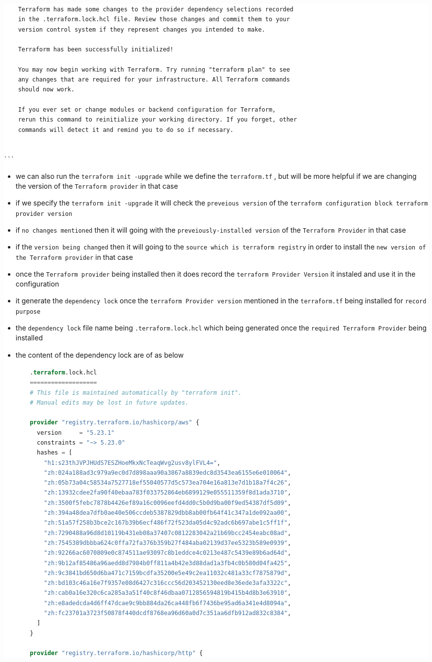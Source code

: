         Terraform has made some changes to the provider dependency selections recorded
        in the .terraform.lock.hcl file. Review those changes and commit them to your
        version control system if they represent changes you intended to make.

        Terraform has been successfully initialized!

        You may now begin working with Terraform. Try running "terraform plan" to see
        any changes that are required for your infrastructure. All Terraform commands
        should now work.

        If you ever set or change modules or backend configuration for Terraform,
        rerun this command to reinitialize your working directory. If you forget, other
        commands will detect it and remind you to do so if necessary.
            

    ```

- we can also run the `terraform init -upgrade` while we define the `terraform.tf` , but will be more helpful if we are changing the version of the `Terraform provider` in that case

- if we specify the `terraform init -upgrade` it will check the `preveious version` of the `terraform configuration block terraform provider version`

- if `no changes mentioned` then it will going with the `preveiously-installed version` of the `Terraform Provider` in that case 

- if the `version being changed` then it will going to the `source which is terraform registry` in order to install the `new version of the Terraform provider` in that case

- once the `Terraform provider` being installed then it does record the `terraform Provider Version` it instaled and use it in the configuration 

- it generate the `dependency lock` once the `terraform Provider version` mentioned in the `terraform.tf` being installed for `record purpose`

- the `dependency lock` file name being `.terraform.lock.hcl` which being generated once the `required Terraform Provider` being installed 

- the content of the dependency lock are of as below 

  ```tf
      .terraform.lock.hcl
      ===================
      # This file is maintained automatically by "terraform init".
      # Manual edits may be lost in future updates.

      provider "registry.terraform.io/hashicorp/aws" {
        version     = "5.23.1"
        constraints = "~> 5.23.0"
        hashes = [
          "h1:s23thJVPJHUdS7ESZHoeMkxNcTeaqWvg2usv8ylFVL4=",
          "zh:024a188ad3c979a9ec0d7d898aaa90a3867a8839edc8d3543ea6155e6e010064",
          "zh:05b73a04c58534a7527718ef55040577d5c573ea704e16a813e7d1b18a7f4c26",
          "zh:13932cdee2fa90f40ebaa783f033752864eb6899129e055511359f8d1ada3710",
          "zh:3500f5febc7878b4426ef89a16c0096eefd4dd0c5b0d9ba00f9ed54387df5d09",
          "zh:394a48dea7dfb0ae40e506ccdeb5387829dbb8ab00fb64f41c347a1de092aa00",
          "zh:51a57f258b3bce2c167b39b6ecf486f72f523da05d4c92adc6b697abe1c5ff1f",
          "zh:7290488a96d8d10119b431eb08a37407c0812283042a21b69bcc2454eabc08ad",
          "zh:7545389dbbba624c0ffa72fa376b359b27f484aba02139d37ee5323b589e0939",
          "zh:92266ac6070809e0c874511ae93097c8b1eddce4c0213e487c5439e89b6ad64d",
          "zh:9b12af85486a96aedd8d7984b0ff811a4b42e3d88dad1a3fb4c0b580d04fa425",
          "zh:9c3841bd650d6ba471c7159bcdfa35200e5e49c2ea11032c481a33cf7875879d",
          "zh:bd103c46a16e7f9357e08d6427c316ccc56d203452130eed8e36ede3afa3322c",
          "zh:cab0a16e320c6ca285a3a51f40c8f46dbaa0712856594819b415b4d8b3e63910",
          "zh:e8adedcda4d6ff47dcae9c9bb884da26ca448fb6f7436be95ad6a341e4d8094a",
          "zh:fc23701a3723f50878f440dcdf8768ea96d60a0d7c351aa6dfb912ad832c8384",
        ]
      }

      provider "registry.terraform.io/hashicorp/http" {
  ```